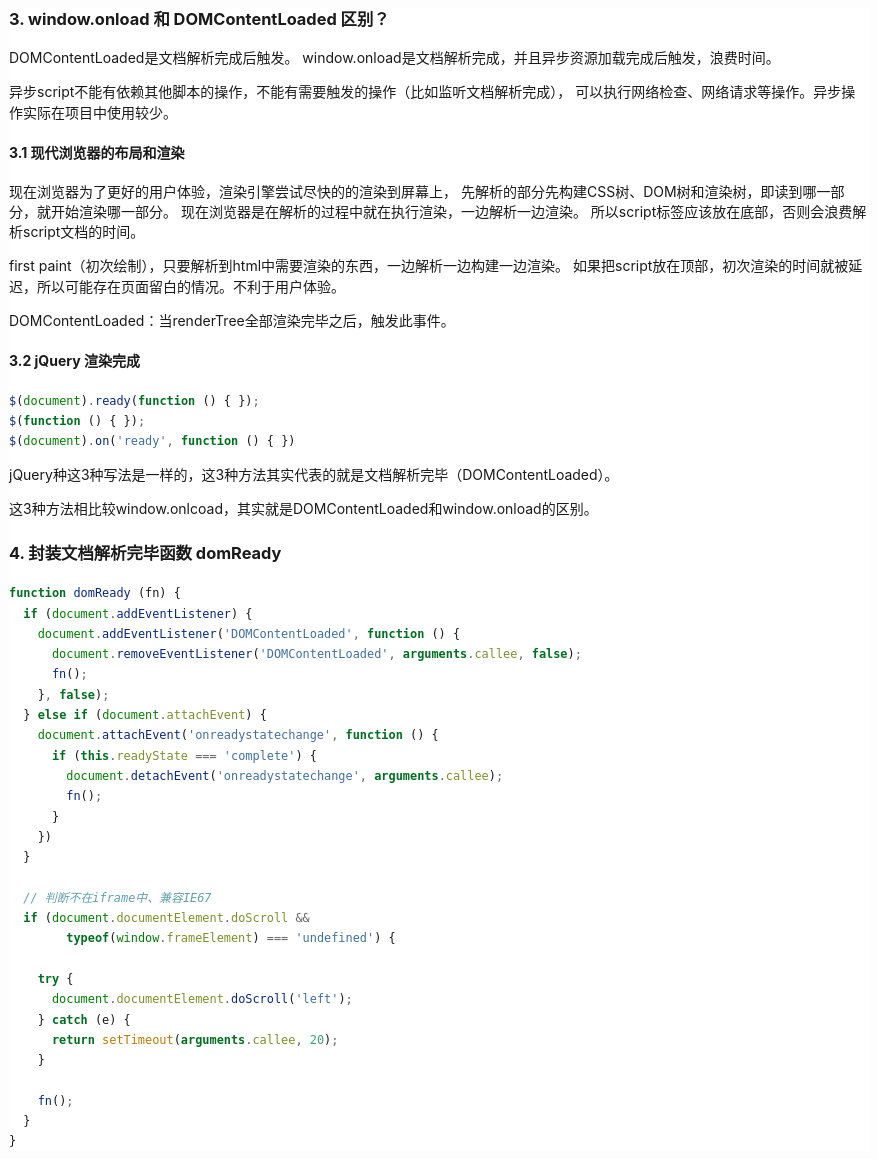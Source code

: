 ### 3. window.onload 和 DOMContentLoaded 区别？

DOMContentLoaded是文档解析完成后触发。
window.onload是文档解析完成，并且异步资源加载完成后触发，浪费时间。

异步script不能有依赖其他脚本的操作，不能有需要触发的操作（比如监听文档解析完成），
可以执行网络检查、网络请求等操作。异步操作实际在项目中使用较少。

#### 3.1 现代浏览器的布局和渲染

现在浏览器为了更好的用户体验，渲染引擎尝试尽快的的渲染到屏幕上，
先解析的部分先构建CSS树、DOM树和渲染树，即读到哪一部分，就开始渲染哪一部分。
现在浏览器是在解析的过程中就在执行渲染，一边解析一边渲染。
所以script标签应该放在底部，否则会浪费解析script文档的时间。

first paint（初次绘制），只要解析到html中需要渲染的东西，一边解析一边构建一边渲染。
如果把script放在顶部，初次渲染的时间就被延迟，所以可能存在页面留白的情况。不利于用户体验。

DOMContentLoaded：当renderTree全部渲染完毕之后，触发此事件。

#### 3.2 jQuery 渲染完成

```js
$(document).ready(function () { });
$(function () { });
$(document).on('ready', function () { })
```

jQuery种这3种写法是一样的，这3种方法其实代表的就是文档解析完毕（DOMContentLoaded）。

这3种方法相比较window.onlcoad，其实就是DOMContentLoaded和window.onload的区别。

### 4. 封装文档解析完毕函数 domReady

```js
function domReady (fn) {
  if (document.addEventListener) {
    document.addEventListener('DOMContentLoaded', function () {
      document.removeEventListener('DOMContentLoaded', arguments.callee, false);
      fn();
    }, false);
  } else if (document.attachEvent) {
    document.attachEvent('onreadystatechange', function () {
      if (this.readyState === 'complete') {
        document.detachEvent('onreadystatechange', arguments.callee);
        fn();
      }
    })
  } 

  // 判断不在iframe中、兼容IE67
  if (document.documentElement.doScroll && 
        typeof(window.frameElement) === 'undefined') {
          
    try {
      document.documentElement.doScroll('left');
    } catch (e) {
      return setTimeout(arguments.callee, 20);
    }

    fn();
  }
}
```
